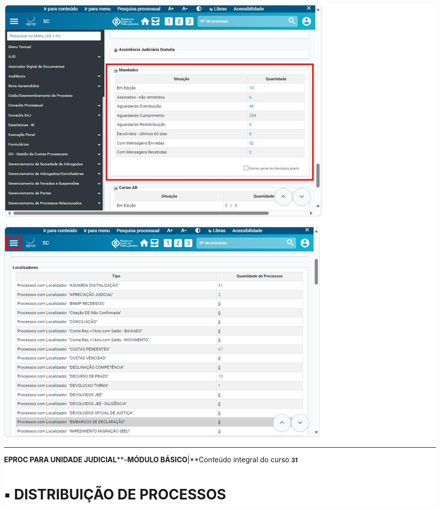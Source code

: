 ![Imagem Imagem_4231](imgs/Imagem_4231.jpeg)

![Imagem Imagem_854](imgs/Imagem_854.png)


---

**EPROC PARA UNIDADE JUDICIAL****–****MÓDULO BÁSICO****|**Conteúdo integral do curso
<small>**31**</small>
# ▪ DISTRIBUIÇÃO DE PROCESSOS
